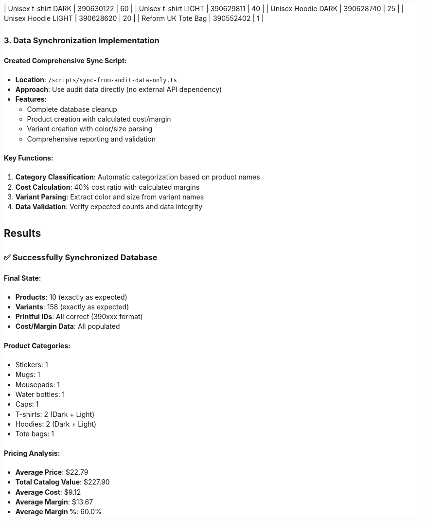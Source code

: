 | Unisex t-shirt DARK | 390630122 | 60 |
| Unisex t-shirt LIGHT | 390629811 | 40 |
| Unisex Hoodie DARK | 390628740 | 25 |
| Unisex Hoodie LIGHT | 390628620 | 20 |
| Reform UK Tote Bag | 390552402 | 1 |

### 3. Data Synchronization Implementation

#### Created Comprehensive Sync Script:
- **Location**: `/scripts/sync-from-audit-data-only.ts`
- **Approach**: Use audit data directly (no external API dependency)
- **Features**:
  - Complete database cleanup
  - Product creation with calculated cost/margin
  - Variant creation with color/size parsing
  - Comprehensive reporting and validation

#### Key Functions:
1. **Category Classification**: Automatic categorization based on product names
2. **Cost Calculation**: 40% cost ratio with calculated margins
3. **Variant Parsing**: Extract color and size from variant names
4. **Data Validation**: Verify expected counts and data integrity

## Results

### ✅ Successfully Synchronized Database

#### Final State:
- **Products**: 10 (exactly as expected)
- **Variants**: 158 (exactly as expected)
- **Printful IDs**: All correct (390xxx format)
- **Cost/Margin Data**: All populated

#### Product Categories:
- Stickers: 1
- Mugs: 1
- Mousepads: 1
- Water bottles: 1
- Caps: 1
- T-shirts: 2 (Dark + Light)
- Hoodies: 2 (Dark + Light)
- Tote bags: 1

#### Pricing Analysis:
- **Average Price**: $22.79
- **Total Catalog Value**: $227.90
- **Average Cost**: $9.12
- **Average Margin**: $13.67
- **Average Margin %**: 60.0%
